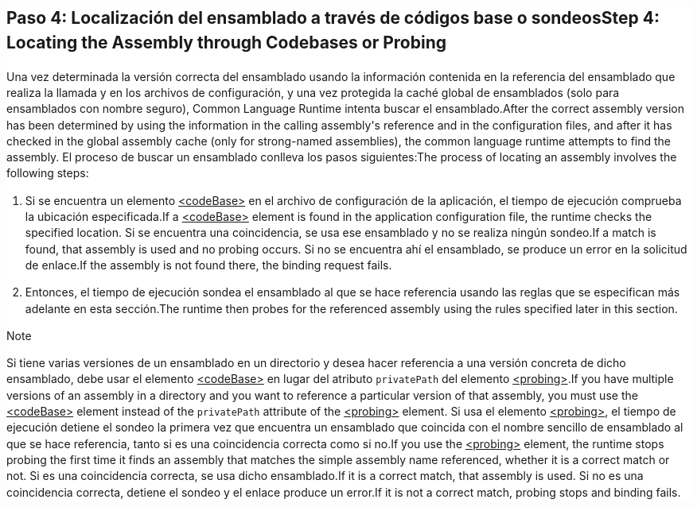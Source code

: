 <a name="step4"></a>

## <a name="step-4-locating-the-assembly-through-codebases-or-probing"></a><span data-ttu-id="90168-206">Paso 4: Localización del ensamblado a través de códigos base o sondeos</span><span class="sxs-lookup"><span data-stu-id="90168-206">Step 4: Locating the Assembly through Codebases or Probing</span></span>

<span data-ttu-id="90168-207">Una vez determinada la versión correcta del ensamblado usando la información contenida en la referencia del ensamblado que realiza la llamada y en los archivos de configuración, y una vez protegida la caché global de ensamblados (solo para ensamblados con nombre seguro), Common Language Runtime intenta buscar el ensamblado.</span><span class="sxs-lookup"><span data-stu-id="90168-207">After the correct assembly version has been determined by using the information in the calling assembly's reference and in the configuration files, and after it has checked in the global assembly cache (only for strong-named assemblies), the common language runtime attempts to find the assembly.</span></span> <span data-ttu-id="90168-208">El proceso de buscar un ensamblado conlleva los pasos siguientes:</span><span class="sxs-lookup"><span data-stu-id="90168-208">The process of locating an assembly involves the following steps:</span></span>

1. <span data-ttu-id="90168-209">Si se encuentra un elemento [\<codeBase>](../configure-apps/file-schema/runtime/codebase-element.md) en el archivo de configuración de la aplicación, el tiempo de ejecución comprueba la ubicación especificada.</span><span class="sxs-lookup"><span data-stu-id="90168-209">If a [\<codeBase>](../configure-apps/file-schema/runtime/codebase-element.md) element is found in the application configuration file, the runtime checks the specified location.</span></span> <span data-ttu-id="90168-210">Si se encuentra una coincidencia, se usa ese ensamblado y no se realiza ningún sondeo.</span><span class="sxs-lookup"><span data-stu-id="90168-210">If a match is found, that assembly is used and no probing occurs.</span></span> <span data-ttu-id="90168-211">Si no se encuentra ahí el ensamblado, se produce un error en la solicitud de enlace.</span><span class="sxs-lookup"><span data-stu-id="90168-211">If the assembly is not found there, the binding request fails.</span></span>

2. <span data-ttu-id="90168-212">Entonces, el tiempo de ejecución sondea el ensamblado al que se hace referencia usando las reglas que se especifican más adelante en esta sección.</span><span class="sxs-lookup"><span data-stu-id="90168-212">The runtime then probes for the referenced assembly using the rules specified later in this section.</span></span>

> [!NOTE]
> <span data-ttu-id="90168-213">Si tiene varias versiones de un ensamblado en un directorio y desea hacer referencia a una versión concreta de dicho ensamblado, debe usar el elemento [\<codeBase>](../configure-apps/file-schema/runtime/codebase-element.md) en lugar del atributo `privatePath` del elemento [\<probing>](../configure-apps/file-schema/runtime/probing-element.md).</span><span class="sxs-lookup"><span data-stu-id="90168-213">If you have multiple versions of an assembly in a directory and you want to reference a particular version of that assembly, you must use the [\<codeBase>](../configure-apps/file-schema/runtime/codebase-element.md) element instead of the `privatePath` attribute of the [\<probing>](../configure-apps/file-schema/runtime/probing-element.md) element.</span></span> <span data-ttu-id="90168-214">Si usa el elemento [\<probing>](../configure-apps/file-schema/runtime/probing-element.md), el tiempo de ejecución detiene el sondeo la primera vez que encuentra un ensamblado que coincida con el nombre sencillo de ensamblado al que se hace referencia, tanto si es una coincidencia correcta como si no.</span><span class="sxs-lookup"><span data-stu-id="90168-214">If you use the [\<probing>](../configure-apps/file-schema/runtime/probing-element.md) element, the runtime stops probing the first time it finds an assembly that matches the simple assembly name referenced, whether it is a correct match or not.</span></span> <span data-ttu-id="90168-215">Si es una coincidencia correcta, se usa dicho ensamblado.</span><span class="sxs-lookup"><span data-stu-id="90168-215">If it is a correct match, that assembly is used.</span></span> <span data-ttu-id="90168-216">Si no es una coincidencia correcta, detiene el sondeo y el enlace produce un error.</span><span class="sxs-lookup"><span data-stu-id="90168-216">If it is not a correct match, probing stops and binding fails.</span></span>
